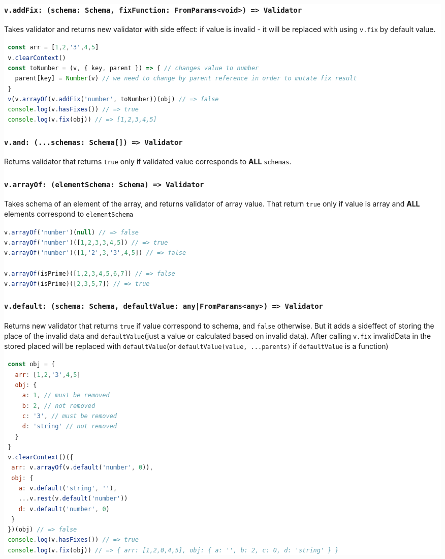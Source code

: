 ### `v.addFix: (schema: Schema, fixFunction: FromParams<void>) => Validator`

Takes validator and returns new validator with side effect: if value is invalid - it will be replaced with using `v.fix` by default value.

```javascript
 const arr = [1,2,'3',4,5]
 v.clearContext()
 const toNumber = (v, { key, parent }) => { // changes value to number
   parent[key] = Number(v) // we need to change by parent reference in order to mutate fix result
 }
 v(v.arrayOf(v.addFix('number', toNumber))(obj) // => false
 console.log(v.hasFixes()) // => true
 console.log(v.fix(obj)) // => [1,2,3,4,5]
```

### `v.and: (...schemas: Schema[]) => Validator`

Returns validator that returns `true` only if validated value corresponds to **ALL** `schemas`.

### `v.arrayOf: (elementSchema: Schema) => Validator`

Takes schema of an element of the array, and returns validator of array value. That return `true` only if value is array and **ALL** elements correspond to `elementSchema`

```javascript
v.arrayOf('number')(null) // => false
v.arrayOf('number')([1,2,3,3,4,5]) // => true
v.arrayOf('number')([1,'2',3,'3',4,5]) // => false

v.arrayOf(isPrime)([1,2,3,4,5,6,7]) // => false
v.arrayOf(isPrime)([2,3,5,7]) // => true
```

### `v.default: (schema: Schema, defaultValue: any|FromParams<any>) => Validator`

Returns new validator that returns `true` if value correspond to schema, and `false` otherwise. But it adds a sideffect of storing the place of the invalid data and `defaultValue`(just a value or calculated based on invalid data). After calling `v.fix` invalidData in the stored placed will be replaced with `defaultValue`(or `defaultValue(value, ...parents)` if `defaultValue` is a function)

```javascript
 const obj = {
   arr: [1,2,'3',4,5]
   obj: {
     a: 1, // must be removed
     b: 2, // not removed
     c: '3', // must be removed
     d: 'string' // not removed
   }
 }
 v.clearContext()({
  arr: v.arrayOf(v.default('number', 0)),
  obj: {
    a: v.default('string', ''),
    ...v.rest(v.default('number'))
    d: v.default('number', 0)
  }
 })(obj) // => false
 console.log(v.hasFixes()) // => true
 console.log(v.fix(obj)) // => { arr: [1,2,0,4,5], obj: { a: '', b: 2, c: 0, d: 'string' } }
```


  [property: string]: Schema;